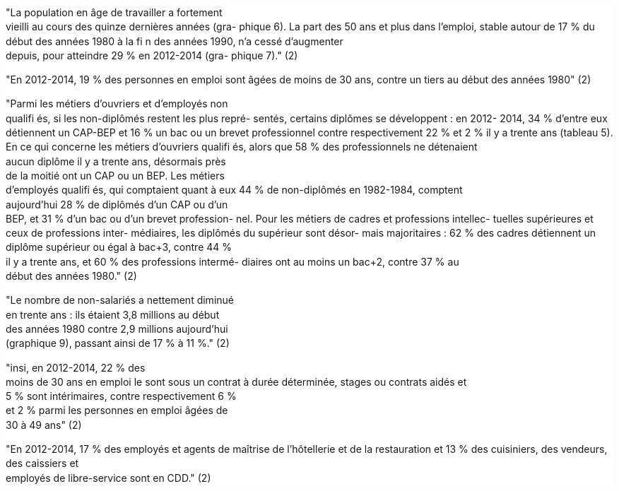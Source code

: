 "La  population  en  âge  de  travailler  a  fortement  
vieilli  au  cours  des  quinze  dernières  années  (gra-
phique 6). La part des 50 ans et plus dans l’emploi, 
stable autour de 17 % du début des années 1980 
à  la  fi  n  des  années  1990,  n’a  cessé  d’augmenter  
depuis,  pour  atteindre  29  %  en  2012-2014  (gra-
phique  7)." (2)

"En 2012-2014, 19 % des personnes en emploi sont 
âgées de moins de 30 ans, contre un tiers au début 
des  années  1980" (2)

"Parmi  les  métiers  d’ouvriers  et  d’employés  non  
qualifi  és, si les non-diplômés restent les plus repré-
sentés, certains diplômes se développent : en 2012-
2014,  34  %  d’entre  eux  détiennent  un  CAP-BEP
et   16   %   un   bac   ou   un   brevet   professionnel
contre respectivement 22 % et 2 % il y a trente ans 
(tableau 5).
En ce qui concerne les métiers d’ouvriers qualifi és, 
alors  que  58  %  des  professionnels  ne  détenaient  
aucun  diplôme  il  y  a  trente  ans,  désormais  près  
de  la  moitié  ont  un  CAP  ou  un  BEP.  Les  métiers  
d’employés qualifi és, qui comptaient quant à eux 
44  %  de  non-diplômés  en  1982-1984,  comptent  
aujourd’hui  28  %  de  diplômés  d’un  CAP  ou  d’un  
BEP,  et  31  %  d’un  bac  ou  d’un  brevet  profession-
nel.
Pour  les  métiers  de  cadres  et  professions  intellec-
tuelles  supérieures  et  ceux  de  professions  inter-
médiaires,  les  diplômés  du  supérieur  sont  désor-
mais majoritaires : 62 % des cadres détiennent un
diplôme  supérieur  ou  égal  à  bac+3,  contre  44  %  
il y a trente ans, et 60 % des professions intermé-
diaires  ont  au  moins  un  bac+2,  contre  37  %  au  
début des années 1980." (2)

"Le  nombre  de  non-salariés  a  nettement  diminué  
en  trente  ans  :  ils  étaient  3,8  millions  au  début  
des  années  1980  contre  2,9  millions  aujourd’hui  
(graphique 9), passant ainsi de 17 % à 11 %." (2)

"insi,  en  2012-2014,  22  %  des  
moins de 30 ans en emploi le sont sous un contrat 
à  durée  déterminée,  stages  ou  contrats  aidés  et  
5  %  sont  intérimaires,  contre  respectivement  6  %  
et  2  %  parmi  les  personnes  en  emploi  âgées  de  
30 à 49 ans" (2)

"En 2012-2014, 17 % des employés et agents 
de maîtrise de l’hôtellerie et de la restauration et 
13  %  des  cuisiniers,  des  vendeurs,  des  caissiers  et  
employés de libre-service sont en CDD." (2)
